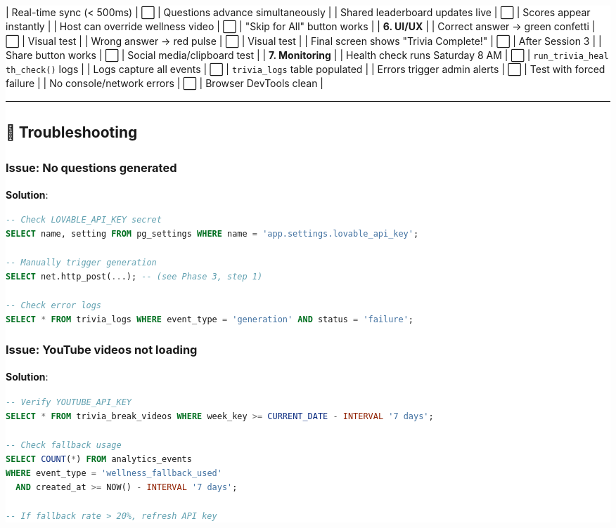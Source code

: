 | Real-time sync (< 500ms) | ⬜ | Questions advance simultaneously |
| Shared leaderboard updates live | ⬜ | Scores appear instantly |
| Host can override wellness video | ⬜ | "Skip for All" button works |
| **6. UI/UX** |
| Correct answer → green confetti | ⬜ | Visual test |
| Wrong answer → red pulse | ⬜ | Visual test |
| Final screen shows "Trivia Complete!" | ⬜ | After Session 3 |
| Share button works | ⬜ | Social media/clipboard test |
| **7. Monitoring** |
| Health check runs Saturday 8 AM | ⬜ | `run_trivia_health_check()` logs |
| Logs capture all events | ⬜ | `trivia_logs` table populated |
| Errors trigger admin alerts | ⬜ | Test with forced failure |
| No console/network errors | ⬜ | Browser DevTools clean |

---

## 🚨 Troubleshooting

### Issue: No questions generated
**Solution**:
```sql
-- Check LOVABLE_API_KEY secret
SELECT name, setting FROM pg_settings WHERE name = 'app.settings.lovable_api_key';

-- Manually trigger generation
SELECT net.http_post(...); -- (see Phase 3, step 1)

-- Check error logs
SELECT * FROM trivia_logs WHERE event_type = 'generation' AND status = 'failure';
```

### Issue: YouTube videos not loading
**Solution**:
```sql
-- Verify YOUTUBE_API_KEY
SELECT * FROM trivia_break_videos WHERE week_key >= CURRENT_DATE - INTERVAL '7 days';

-- Check fallback usage
SELECT COUNT(*) FROM analytics_events 
WHERE event_type = 'wellness_fallback_used' 
  AND created_at >= NOW() - INTERVAL '7 days';

-- If fallback rate > 20%, refresh API key
```
